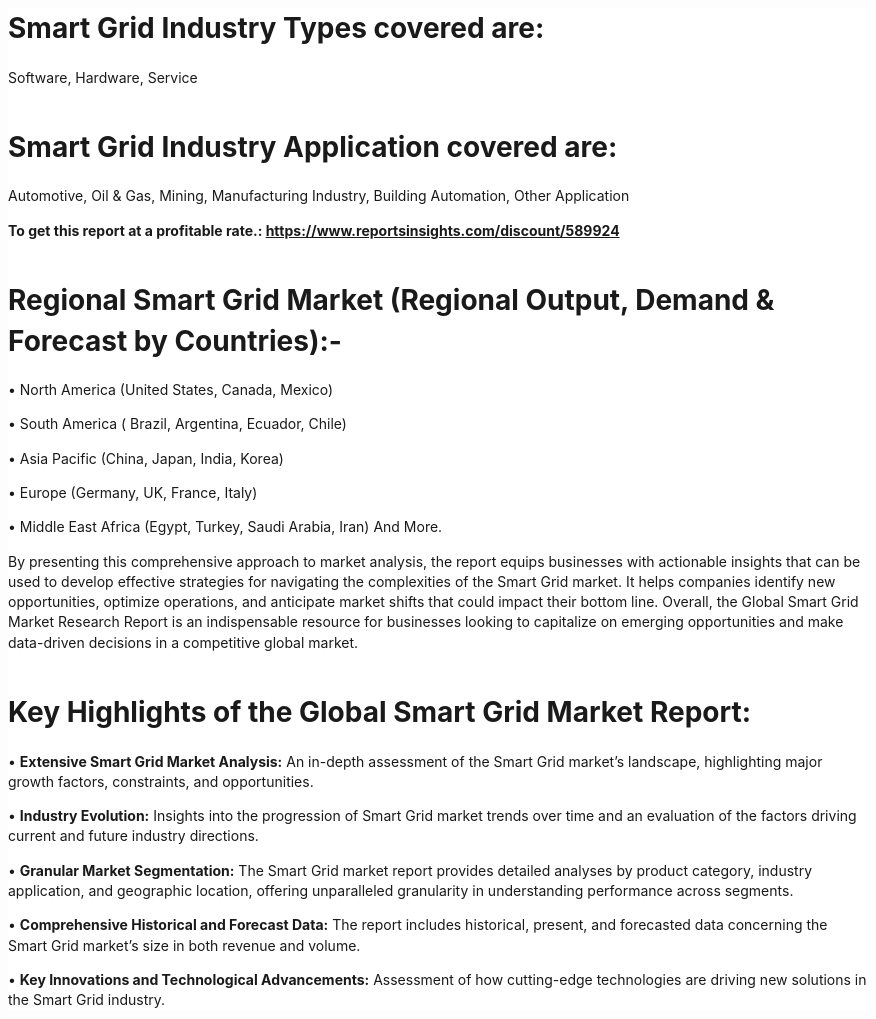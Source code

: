 </table>

# <strong>Smart Grid Industry Types covered are:</strong>

Software, Hardware, Service

# <strong>Smart Grid Industry Application covered are:</strong>

Automotive, Oil & Gas, Mining, Manufacturing Industry, Building Automation, Other Application

<strong>To get this report at a profitable rate.: <a href=https://www.reportsinsights.com/discount/589924>https://www.reportsinsights.com/discount/589924</a></strong></font>

# <strong>Regional Smart Grid Market (Regional Output, Demand &amp; Forecast by Countries):-</strong>

• North America (United States, Canada, Mexico)

• South America ( Brazil, Argentina, Ecuador, Chile)

• Asia Pacific (China, Japan, India, Korea)

• Europe (Germany, UK, France, Italy)

• Middle East Africa (Egypt, Turkey, Saudi Arabia, Iran) And More.

By presenting this comprehensive approach to market analysis, the report equips businesses with actionable insights that can be used to develop effective strategies for navigating the complexities of the Smart Grid market. It helps companies identify new opportunities, optimize operations, and anticipate market shifts that could impact their bottom line. Overall, the Global Smart Grid Market Research Report is an indispensable resource for businesses looking to capitalize on emerging opportunities and make data-driven decisions in a competitive global market.

# <strong>Key Highlights of the Global Smart Grid Market Report:</strong>

• <strong>Extensive Smart Grid Market Analysis:</strong> An in-depth assessment of the Smart Grid market’s landscape, highlighting major growth factors, constraints, and opportunities.

• <strong>Industry Evolution:</strong> Insights into the progression of Smart Grid market trends over time and an evaluation of the factors driving current and future industry directions.

• <strong>Granular Market Segmentation:</strong> The Smart Grid market report provides detailed analyses by product category, industry application, and geographic location, offering unparalleled granularity in understanding performance across segments.

• <strong>Comprehensive Historical and Forecast Data:</strong> The report includes historical, present, and forecasted data concerning the Smart Grid market’s size in both revenue and volume.

• <strong>Key Innovations and Technological Advancements:</strong> Assessment of how cutting-edge technologies are driving new solutions in the Smart Grid industry.
